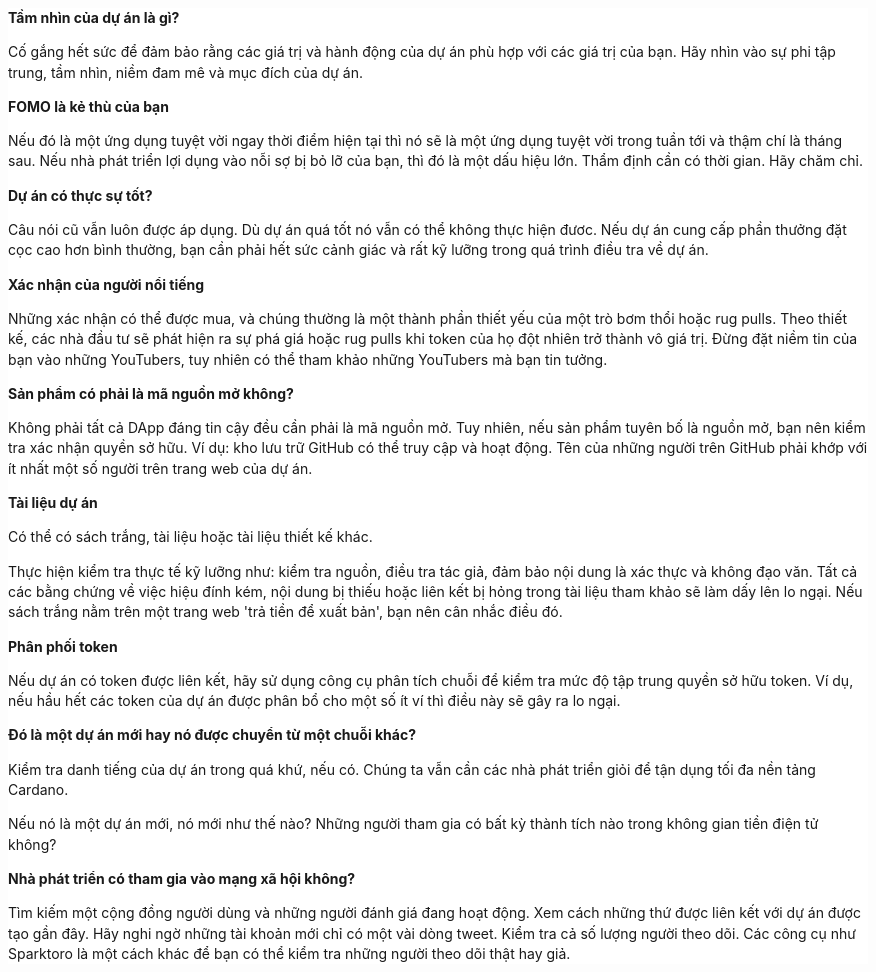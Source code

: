 **Tầm nhìn của dự án là gì?**

Cố gắng hết sức để đảm bảo rằng các giá trị và hành động của dự án phù hợp với các giá trị của bạn. Hãy nhìn vào sự phi tập trung, tầm nhìn, niềm đam mê và mục đích của dự án.

**FOMO là kẻ thù của bạn**

Nếu đó là một ứng dụng tuyệt vời ngay thời điểm hiện tại thì nó sẽ là một ứng dụng tuyệt vời trong tuần tới và thậm chí là tháng sau. Nếu nhà phát triển lợi dụng vào nỗi sợ bị  bỏ lỡ của bạn, thì đó là một dấu hiệu lớn. Thẩm định cần có thời gian. Hãy chăm chỉ.

**Dự án có thực sự tốt?**

Câu nói cũ vẫn luôn được áp dụng. Dù dự án quá tốt nó vẫn có thể không thực hiện đươc. Nếu dự án cung cấp phần thưởng đặt cọc cao hơn bình thường, bạn cần phải hết sức cảnh giác và rất kỹ lưỡng trong quá trình điều tra về dự án.

**Xác nhận của người nổi tiếng**

Những xác nhận có thể được mua, và chúng thường là một thành phần thiết yếu của một trò bơm thổi  hoặc rug pulls. Theo thiết kế, các nhà đầu tư sẽ phát hiện ra sự phá giá hoặc rug pulls khi  token của họ đột nhiên trở thành vô giá trị. Đừng đặt niềm tin của bạn vào những YouTubers, tuy nhiên có thể tham khảo những YouTubers mà bạn tin tưởng.

**Sản phẩm có phải là mã nguồn mở không?**

Không phải tất cả DApp đáng tin cậy đều cần phải là mã nguồn mở. Tuy nhiên, nếu sản phẩm tuyên bố là nguồn mở, bạn nên kiểm tra xác nhận quyền sở hữu. Ví dụ: kho lưu trữ GitHub có thể truy cập và hoạt động. Tên của những người trên GitHub phải khớp với ít nhất một số người trên trang web của dự án.

**Tài liệu dự án**

Có thể có sách trắng, tài liệu hoặc tài liệu thiết kế khác.

Thực hiện kiểm tra thực tế kỹ lưỡng như: kiểm tra nguồn, điều tra tác giả, đảm bảo nội dung là xác thực và không đạo văn. Tất cả các bằng chứng về việc hiệu đính kém, nội dung bị thiếu hoặc liên kết bị hỏng trong tài liệu tham khảo sẽ làm dấy lên lo ngại. Nếu sách trắng nằm trên một trang web 'trả tiền để xuất bản', bạn nên cân nhắc điều đó.

**Phân phối token**

Nếu dự án có token được liên kết, hãy sử dụng công cụ phân tích chuỗi để kiểm tra mức độ tập trung quyền sở hữu token. Ví dụ, nếu hầu hết các token của dự án được phân bổ cho một số ít ví thì điều này sẽ gây ra lo ngại.

**Đó là một dự án mới hay nó được chuyển từ một chuỗi khác?**

Kiểm tra danh tiếng của dự án trong quá khứ, nếu có. Chúng ta vẫn cần các nhà phát triển giỏi để tận dụng tối đa nền tảng Cardano.

Nếu nó là một dự án mới, nó mới như thế nào? Những người tham gia có bất kỳ thành tích nào trong không gian tiền điện tử không?

**Nhà phát triển có tham gia vào mạng xã hội không?**

Tìm kiếm một cộng đồng người dùng và những người đánh giá đang hoạt động. Xem cách những thứ được liên kết với dự án được tạo gần đây. Hãy nghi ngờ những tài khoản mới chỉ có một vài dòng tweet. Kiểm tra cả số lượng người theo dõi. Các công cụ như Sparktoro là một cách khác để bạn có thể kiểm tra những người theo dõi thật hay giả.
